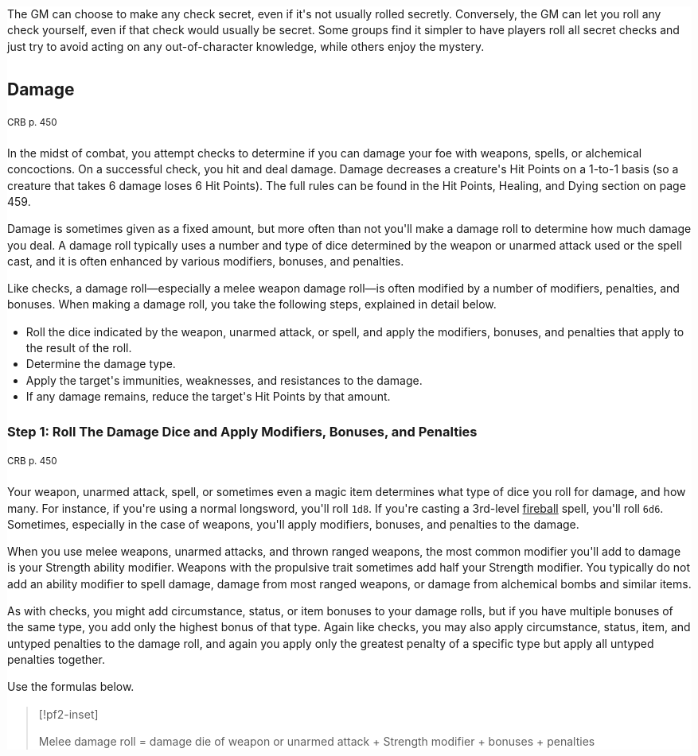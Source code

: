 The GM can choose to make any check secret, even if it's not usually rolled secretly. Conversely, the GM can let you roll any check yourself, even if that check would usually be secret. Some groups find it simpler to have players roll all secret checks and just try to avoid acting on any out-of-character knowledge, while others enjoy the mystery.

## Damage
<sup>CRB p. 450</sup>

In the midst of combat, you attempt checks to determine if you can damage your foe with weapons, spells, or alchemical concoctions. On a successful check, you hit and deal damage. Damage decreases a creature's Hit Points on a 1-to-1 basis (so a creature that takes 6 damage loses 6 Hit Points). The full rules can be found in the Hit Points, Healing, and Dying section on page 459.

Damage is sometimes given as a fixed amount, but more often than not you'll make a damage roll to determine how much damage you deal. A damage roll typically uses a number and type of dice determined by the weapon or unarmed attack used or the spell cast, and it is often enhanced by various modifiers, bonuses, and penalties.

Like checks, a damage roll—especially a melee weapon damage roll—is often modified by a number of modifiers, penalties, and bonuses. When making a damage roll, you take the following steps, explained in detail below.

- Roll the dice indicated by the weapon, unarmed attack, or spell, and apply the modifiers, bonuses, and penalties that apply to the result of the roll.
- Determine the damage type.
- Apply the target's immunities, weaknesses, and resistances to the damage.
- If any damage remains, reduce the target's Hit Points by that amount.

### Step 1: Roll The Damage Dice and Apply Modifiers, Bonuses, and Penalties
<sup>CRB p. 450</sup>

Your weapon, unarmed attack, spell, or sometimes even a magic item determines what type of dice you roll for damage, and how many. For instance, if you're using a normal longsword, you'll roll `1d8`. If you're casting a 3rd-level [fireball](compendium/spells/fireball.md) spell, you'll roll `6d6`. Sometimes, especially in the case of weapons, you'll apply modifiers, bonuses, and penalties to the damage.

When you use melee weapons, unarmed attacks, and thrown ranged weapons, the most common modifier you'll add to damage is your Strength ability modifier. Weapons with the propulsive trait sometimes add half your Strength modifier. You typically do not add an ability modifier to spell damage, damage from most ranged weapons, or damage from alchemical bombs and similar items.

As with checks, you might add circumstance, status, or item bonuses to your damage rolls, but if you have multiple bonuses of the same type, you add only the highest bonus of that type. Again like checks, you may also apply circumstance, status, item, and untyped penalties to the damage roll, and again you apply only the greatest penalty of a specific type but apply all untyped penalties together.

Use the formulas below.

> [!pf2-inset] 
> 
> Melee damage roll = damage die of weapon or unarmed attack + Strength modifier + bonuses + penalties
